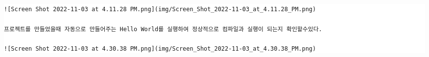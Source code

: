     ![Screen Shot 2022-11-03 at 4.11.28 PM.png](img/Screen_Shot_2022-11-03_at_4.11.28_PM.png)
    
    프로젝트를 만들었을때 자동으로 만들어주는 Hello World를 실행하여 정상적으로 컴파일과 실행이 되는지 확인할수있다.
    
    ![Screen Shot 2022-11-03 at 4.30.38 PM.png](img/Screen_Shot_2022-11-03_at_4.30.38_PM.png)